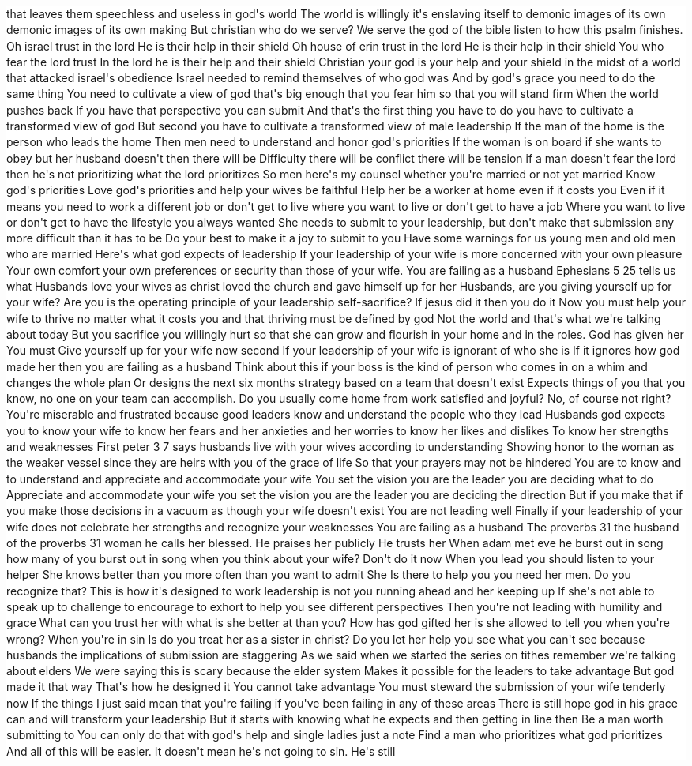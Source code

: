 that leaves them speechless and useless in god's world The world is willingly it's enslaving itself to demonic images of its own demonic images of its own making But christian who do we serve? We serve the god of the bible listen to how this psalm finishes. Oh israel trust in the lord He is their help in their shield Oh house of erin trust in the lord He is their help in their shield You who fear the lord trust In the lord he is their help and their shield Christian your god is your help and your shield in the midst of a world that attacked israel's obedience Israel needed to remind themselves of who god was And by god's grace you need to do the same thing You need to cultivate a view of god that's big enough that you fear him so that you will stand firm When the world pushes back If you have that perspective you can submit And that's the first thing you have to do you have to cultivate a transformed view of god But second you have to cultivate a transformed view of male leadership If the man of the home is the person who leads the home Then men need to understand and honor god's priorities If the woman is on board if she wants to obey but her husband doesn't then there will be Difficulty there will be conflict there will be tension if a man doesn't fear the lord then he's not prioritizing what the lord prioritizes So men here's my counsel whether you're married or not yet married Know god's priorities Love god's priorities and help your wives be faithful Help her be a worker at home even if it costs you Even if it means you need to work a different job or don't get to live where you want to live or don't get to have a job Where you want to live or don't get to have the lifestyle you always wanted She needs to submit to your leadership, but don't make that submission any more difficult than it has to be Do your best to make it a joy to submit to you Have some warnings for us young men and old men who are married Here's what god expects of leadership If your leadership of your wife is more concerned with your own pleasure Your own comfort your own preferences or security than those of your wife. You are failing as a husband Ephesians 5 25 tells us what Husbands love your wives as christ loved the church and gave himself up for her Husbands, are you giving yourself up for your wife? Are you is the operating principle of your leadership self-sacrifice? If jesus did it then you do it Now you must help your wife to thrive no matter what it costs you and that thriving must be defined by god Not the world and that's what we're talking about today But you sacrifice you willingly hurt so that she can grow and flourish in your home and in the roles. God has given her You must Give yourself up for your wife now second If your leadership of your wife is ignorant of who she is If it ignores how god made her then you are failing as a husband Think about this if your boss is the kind of person who comes in on a whim and changes the whole plan Or designs the next six months strategy based on a team that doesn't exist Expects things of you that you know, no one on your team can accomplish. Do you usually come home from work satisfied and joyful? No, of course not right? You're miserable and frustrated because good leaders know and understand the people who they lead Husbands god expects you to know your wife to know her fears and her anxieties and her worries to know her likes and dislikes To know her strengths and weaknesses First peter 3 7 says husbands live with your wives according to understanding Showing honor to the woman as the weaker vessel since they are heirs with you of the grace of life So that your prayers may not be hindered You are to know and to understand and appreciate and accommodate your wife You set the vision you are the leader you are deciding what to do Appreciate and accommodate your wife you set the vision you are the leader you are deciding the direction But if you make that if you make those decisions in a vacuum as though your wife doesn't exist You are not leading well Finally if your leadership of your wife does not celebrate her strengths and recognize your weaknesses You are failing as a husband The proverbs 31 the husband of the proverbs 31 woman he calls her blessed. He praises her publicly He trusts her When adam met eve he burst out in song how many of you burst out in song when you think about your wife? Don't do it now When you lead you should listen to your helper She knows better than you more often than you want to admit She Is there to help you you need her men. Do you recognize that? This is how it's designed to work leadership is not you running ahead and her keeping up If she's not able to speak up to challenge to encourage to exhort to help you see different perspectives Then you're not leading with humility and grace What can you trust her with what is she better at than you? How has god gifted her is she allowed to tell you when you're wrong? When you're in sin Is do you treat her as a sister in christ? Do you let her help you see what you can't see because husbands the implications of submission are staggering As we said when we started the series on tithes remember we're talking about elders We were saying this is scary because the elder system Makes it possible for the leaders to take advantage But god made it that way That's how he designed it You cannot take advantage You must steward the submission of your wife tenderly now If the things I just said mean that you're failing if you've been failing in any of these areas There is still hope god in his grace can and will transform your leadership But it starts with knowing what he expects and then getting in line then Be a man worth submitting to You can only do that with god's help and single ladies just a note Find a man who prioritizes what god prioritizes And all of this will be easier. It doesn't mean he's not going to sin. He's still